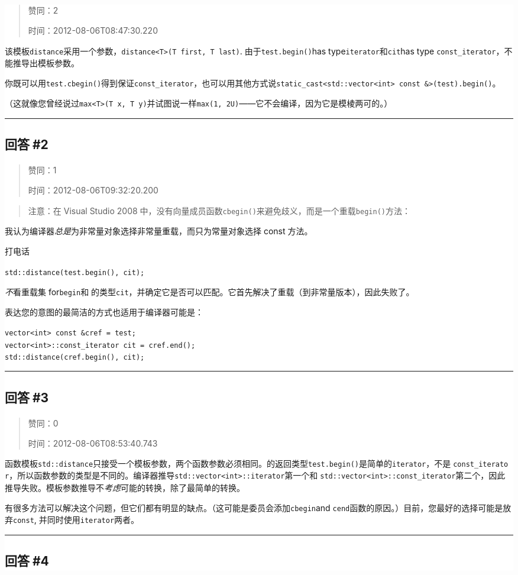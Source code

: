 > 赞同：2
> 
> 时间：2012-08-06T08:47:30.220

该模板`distance`采用一个参数，`distance<T>(T first, T last)`. 由于`test.begin()`has type`iterator`和`cit`has type `const_iterator`，不能推导出模板参数。

你既可以用`test.cbegin()`得到保证`const_iterator`，也可以用其他方式说`static_cast<std::vector<int> const &>(test).begin()`。

（这就像您曾经说过`max<T>(T x, T y)`并试图说一样`max(1, 2U)`——它不会编译，因为它是模棱两可的。）

* * *

## 回答 #2

> 赞同：1
> 
> 时间：2012-08-06T09:32:20.200

> 注意：在 Visual Studio 2008 中，没有向量成员函数`cbegin()`来避免歧义，而是一个重载`begin()`方法：

我认为编译器*总是*为非常量对象选择非常量重载，而只为常量对象选择 const 方法。

打电话

```
std::distance(test.begin(), cit); 
```

*不*看重载集 for`begin`和 的类型`cit`，并确定它是否可以匹配。它首先解决了重载（到非常量版本），因此失败了。

表达您的意图的最简洁的方式也适用于编译器可能是：

```
vector<int> const &cref = test;
vector<int>::const_iterator cit = cref.end();
std::distance(cref.begin(), cit); 
```

* * *

## 回答 #3

> 赞同：0
> 
> 时间：2012-08-06T08:53:40.743

函数模板`std::distance`只接受一个模板参数，两个函数参数必须相同。的返回类型`test.begin()`是简单的`iterator`，不是 `const_iterator`，所以函数参数的类型是不同的。编译器推导`std::vector<int>::iterator`第一个和 `std::vector<int>::const_iterator`第二个，因此推导失败。模板参数推导不*考虑*可能的转换，除了最简单的转换。

有很多方法可以解决这个问题，但它们都有明显的缺点。（这可能是委员会添加`cbegin`and `cend`函数的原因。）目前，您最好的选择可能是放弃`const`, 并同时使用`iterator`两者。

* * *

## 回答 #4
